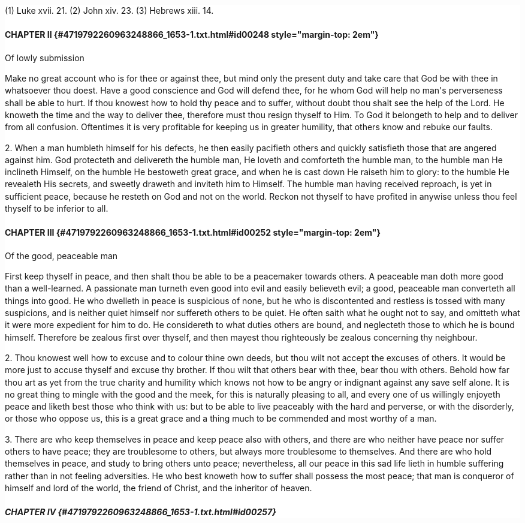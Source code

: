 \(1\) Luke xvii. 21. (2) John xiv. 23. (3) Hebrews xiii. 14.

#### CHAPTER II {#4719792260963248866_1653-1.txt.html#id00248 style="margin-top: 2em"}

Of lowly submission

Make no great account who is for thee or against thee, but mind only the present duty and take care that God be with thee in whatsoever thou doest. Have a good conscience and God will defend thee, for he whom God will help no man\'s perverseness shall be able to hurt. If thou knowest how to hold thy peace and to suffer, without doubt thou shalt see the help of the Lord. He knoweth the time and the way to deliver thee, therefore must thou resign thyself to Him. To God it belongeth to help and to deliver from all confusion. Oftentimes it is very profitable for keeping us in greater humility, that others know and rebuke our faults.

2\. When a man humbleth himself for his defects, he then easily pacifieth others and quickly satisfieth those that are angered against him. God protecteth and delivereth the humble man, He loveth and comforteth the humble man, to the humble man He inclineth Himself, on the humble He bestoweth great grace, and when he is cast down He raiseth him to glory: to the humble He revealeth His secrets, and sweetly draweth and inviteth him to Himself. The humble man having received reproach, is yet in sufficient peace, because he resteth on God and not on the world. Reckon not thyself to have profited in anywise unless thou feel thyself to be inferior to all.

#### CHAPTER III {#4719792260963248866_1653-1.txt.html#id00252 style="margin-top: 2em"}

Of the good, peaceable man

First keep thyself in peace, and then shalt thou be able to be a peacemaker towards others. A peaceable man doth more good than a well-learned. A passionate man turneth even good into evil and easily believeth evil; a good, peaceable man converteth all things into good. He who dwelleth in peace is suspicious of none, but he who is discontented and restless is tossed with many suspicions, and is neither quiet himself nor suffereth others to be quiet. He often saith what he ought not to say, and omitteth what it were more expedient for him to do. He considereth to what duties others are bound, and neglecteth those to which he is bound himself. Therefore be zealous first over thyself, and then mayest thou righteously be zealous concerning thy neighbour.

2\. Thou knowest well how to excuse and to colour thine own deeds, but thou wilt not accept the excuses of others. It would be more just to accuse thyself and excuse thy brother. If thou wilt that others bear with thee, bear thou with others. Behold how far thou art as yet from the true charity and humility which knows not how to be angry or indignant against any save self alone. It is no great thing to mingle with the good and the meek, for this is naturally pleasing to all, and every one of us willingly enjoyeth peace and liketh best those who think with us: but to be able to live peaceably with the hard and perverse, or with the disorderly, or those who oppose us, this is a great grace and a thing much to be commended and most worthy of a man.

3\. There are who keep themselves in peace and keep peace also with others, and there are who neither have peace nor suffer others to have peace; they are troublesome to others, but always more troublesome to themselves. And there are who hold themselves in peace, and study to bring others unto peace; nevertheless, all our peace in this sad life lieth in humble suffering rather than in not feeling adversities. He who best knoweth how to suffer shall possess the most peace; that man is conqueror of himself and lord of the world, the friend of Christ, and the inheritor of heaven.

##### CHAPTER IV {#4719792260963248866_1653-1.txt.html#id00257}
